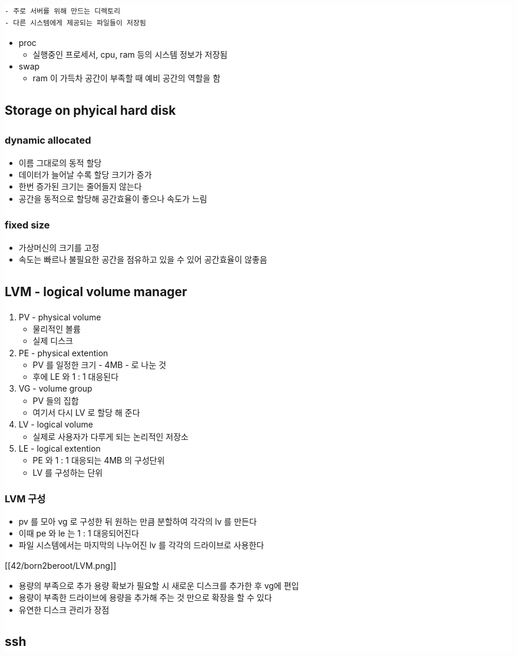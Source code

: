     - 주로 서버를 위해 만드는 디렉토리
    - 다른 시스템에게 제공되는 파일들이 저장됨
- proc
    - 실행중인 프로세서, cpu, ram 등의 시스템 정보가 저장됨
- swap
    - ram 이 가득차 공간이 부족할 때 예비 공간의 역할을 함

## Storage on phyical hard disk

### dynamic allocated

- 이름 그대로의 동적 할당
- 데이터가 늘어날 수록 할당 크기가 증가
- 한번 증가된 크기는 줄어들지 않는다
- 공간을 동적으로 할당해 공간효율이 좋으나 속도가 느림

### fixed size

- 가상머신의 크기를 고정
- 속도는 빠르나 불필요한 공간을 점유하고 있을 수 있어 공간효율이 않좋음

## LVM - logical volume manager

1. PV - physical volume
    - 물리적인 볼륨
    - 실제 디스크
2. PE - physical extention
    - PV 를 일정한 크기 - 4MB - 로 나눈 것
    - 후에 LE 와 1 : 1 대응된다
3. VG - volume group
    - PV 들의 집합
    - 여기서 다시 LV 로 할당 해 준다
4. LV - logical volume
    - 실제로 사용자가 다루게 되는 논리적인 저장소
5. LE - logical extention
    - PE 와 1 : 1 대응되는 4MB 의 구성단위
    - LV 를 구성하는 단위

### LVM 구성

- pv 를 모아 vg 로 구성한 뒤 원하는 만큼 분할하여 각각의 lv 를 만든다
- 이때 pe 와 le 는 1 : 1 대응되어진다
- 파일 시스템에서는 마지막의 나누어진 lv 를 각각의 드라이브로 사용한다

[[42/born2beroot/LVM.png]]

- 용량의 부족으로 추가 용량 확보가 필요할 시 새로운 디스크를 추가한 후 vg에 편입
- 용량이 부족한 드라이브에 용량을 추가해 주는 것 만으로 확장을 할 수 있다
- 유연한 디스크 관리가 장점

## ssh

